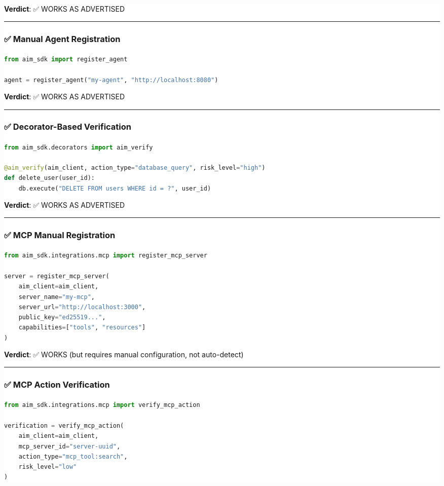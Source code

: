 **Verdict**: ✅ WORKS AS ADVERTISED

---

### ✅ Manual Agent Registration
```python
from aim_sdk import register_agent

agent = register_agent("my-agent", "http://localhost:8080")
```

**Verdict**: ✅ WORKS AS ADVERTISED

---

### ✅ Decorator-Based Verification
```python
from aim_sdk.decorators import aim_verify

@aim_verify(aim_client, action_type="database_query", risk_level="high")
def delete_user(user_id):
    db.execute("DELETE FROM users WHERE id = ?", user_id)
```

**Verdict**: ✅ WORKS AS ADVERTISED

---

### ✅ MCP Manual Registration
```python
from aim_sdk.integrations.mcp import register_mcp_server

server = register_mcp_server(
    aim_client=aim_client,
    server_name="my-mcp",
    server_url="http://localhost:3000",
    public_key="ed25519...",
    capabilities=["tools", "resources"]
)
```

**Verdict**: ✅ WORKS (but requires manual configuration, not auto-detect)

---

### ✅ MCP Action Verification
```python
from aim_sdk.integrations.mcp import verify_mcp_action

verification = verify_mcp_action(
    aim_client=aim_client,
    mcp_server_id="server-uuid",
    action_type="mcp_tool:search",
    risk_level="low"
)
```
